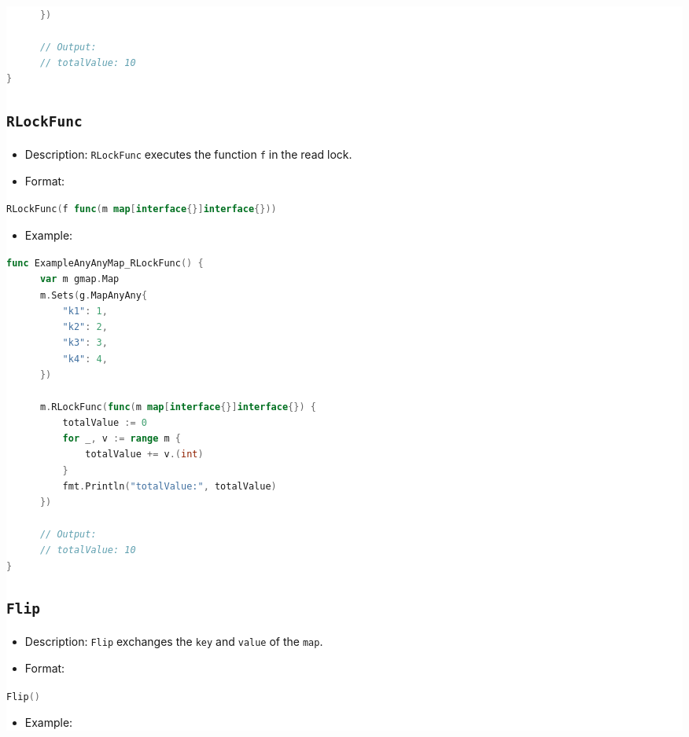 ```go
      })

      // Output:
      // totalValue: 10
}
```


## `RLockFunc`

- Description: `RLockFunc` executes the function `f` in the read lock.

- Format:

```go
RLockFunc(f func(m map[interface{}]interface{}))
```

- Example:

```go
func ExampleAnyAnyMap_RLockFunc() {
      var m gmap.Map
      m.Sets(g.MapAnyAny{
          "k1": 1,
          "k2": 2,
          "k3": 3,
          "k4": 4,
      })

      m.RLockFunc(func(m map[interface{}]interface{}) {
          totalValue := 0
          for _, v := range m {
              totalValue += v.(int)
          }
          fmt.Println("totalValue:", totalValue)
      })

      // Output:
      // totalValue: 10
}
```


## `Flip`

- Description: `Flip` exchanges the `key` and `value` of the `map`.

- Format:

```go
Flip()
```

- Example:
